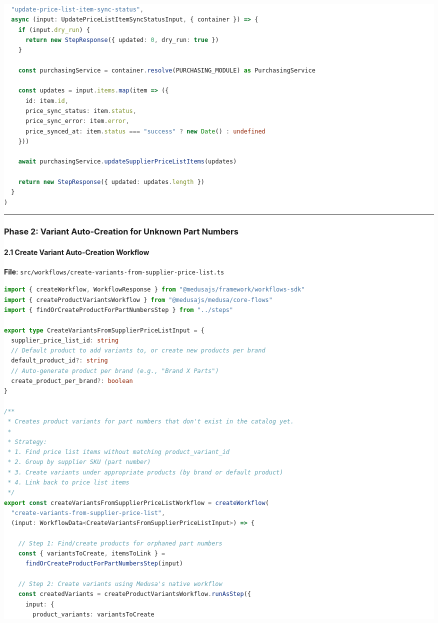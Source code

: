 ```typescript
  "update-price-list-item-sync-status",
  async (input: UpdatePriceListItemSyncStatusInput, { container }) => {
    if (input.dry_run) {
      return new StepResponse({ updated: 0, dry_run: true })
    }
    
    const purchasingService = container.resolve(PURCHASING_MODULE) as PurchasingService
    
    const updates = input.items.map(item => ({
      id: item.id,
      price_sync_status: item.status,
      price_sync_error: item.error,
      price_synced_at: item.status === "success" ? new Date() : undefined
    }))
    
    await purchasingService.updateSupplierPriceListItems(updates)
    
    return new StepResponse({ updated: updates.length })
  }
)
```

---

### Phase 2: Variant Auto-Creation for Unknown Part Numbers

#### 2.1 Create Variant Auto-Creation Workflow

**File**: `src/workflows/create-variants-from-supplier-price-list.ts`

```typescript
import { createWorkflow, WorkflowResponse } from "@medusajs/framework/workflows-sdk"
import { createProductVariantsWorkflow } from "@medusajs/medusa/core-flows"
import { findOrCreateProductForPartNumbersStep } from "../steps"

export type CreateVariantsFromSupplierPriceListInput = {
  supplier_price_list_id: string
  // Default product to add variants to, or create new products per brand
  default_product_id?: string
  // Auto-generate product per brand (e.g., "Brand X Parts")
  create_product_per_brand?: boolean
}

/**
 * Creates product variants for part numbers that don't exist in the catalog yet.
 * 
 * Strategy:
 * 1. Find price list items without matching product_variant_id
 * 2. Group by supplier SKU (part number)
 * 3. Create variants under appropriate products (by brand or default product)
 * 4. Link back to price list items
 */
export const createVariantsFromSupplierPriceListWorkflow = createWorkflow(
  "create-variants-from-supplier-price-list",
  (input: WorkflowData<CreateVariantsFromSupplierPriceListInput>) => {
    
    // Step 1: Find/create products for orphaned part numbers
    const { variantsToCreate, itemsToLink } = 
      findOrCreateProductForPartNumbersStep(input)
    
    // Step 2: Create variants using Medusa's native workflow
    const createdVariants = createProductVariantsWorkflow.runAsStep({
      input: {
        product_variants: variantsToCreate
```